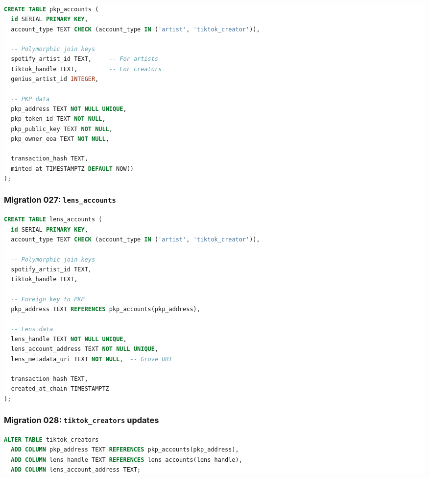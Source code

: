 ```sql
CREATE TABLE pkp_accounts (
  id SERIAL PRIMARY KEY,
  account_type TEXT CHECK (account_type IN ('artist', 'tiktok_creator')),

  -- Polymorphic join keys
  spotify_artist_id TEXT,     -- For artists
  tiktok_handle TEXT,         -- For creators
  genius_artist_id INTEGER,

  -- PKP data
  pkp_address TEXT NOT NULL UNIQUE,
  pkp_token_id TEXT NOT NULL,
  pkp_public_key TEXT NOT NULL,
  pkp_owner_eoa TEXT NOT NULL,

  transaction_hash TEXT,
  minted_at TIMESTAMPTZ DEFAULT NOW()
);
```

### Migration 027: `lens_accounts`

```sql
CREATE TABLE lens_accounts (
  id SERIAL PRIMARY KEY,
  account_type TEXT CHECK (account_type IN ('artist', 'tiktok_creator')),

  -- Polymorphic join keys
  spotify_artist_id TEXT,
  tiktok_handle TEXT,

  -- Foreign key to PKP
  pkp_address TEXT REFERENCES pkp_accounts(pkp_address),

  -- Lens data
  lens_handle TEXT NOT NULL UNIQUE,
  lens_account_address TEXT NOT NULL UNIQUE,
  lens_metadata_uri TEXT NOT NULL,  -- Grove URI

  transaction_hash TEXT,
  created_at_chain TIMESTAMPTZ
);
```

### Migration 028: `tiktok_creators` updates

```sql
ALTER TABLE tiktok_creators
  ADD COLUMN pkp_address TEXT REFERENCES pkp_accounts(pkp_address),
  ADD COLUMN lens_handle TEXT REFERENCES lens_accounts(lens_handle),
  ADD COLUMN lens_account_address TEXT;
```
